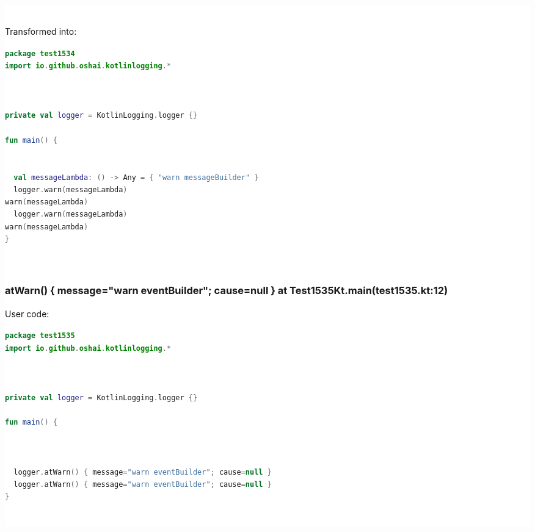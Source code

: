 ```kotlin



```
  
Transformed into:
```kotlin
package test1534
import io.github.oshai.kotlinlogging.*



private val logger = KotlinLogging.logger {}

fun main() {
  
  
  val messageLambda: () -> Any = { "warn messageBuilder" }
  logger.warn(messageLambda)
warn(messageLambda)
  logger.warn(messageLambda)
warn(messageLambda)
}




```

###  atWarn() { message="warn eventBuilder"; cause=null } at Test1535Kt.main(test1535.kt:12)

User code:
```kotlin
package test1535
import io.github.oshai.kotlinlogging.*



private val logger = KotlinLogging.logger {}

fun main() {
  
  
  
  logger.atWarn() { message="warn eventBuilder"; cause=null }
  logger.atWarn() { message="warn eventBuilder"; cause=null }
}




```
  